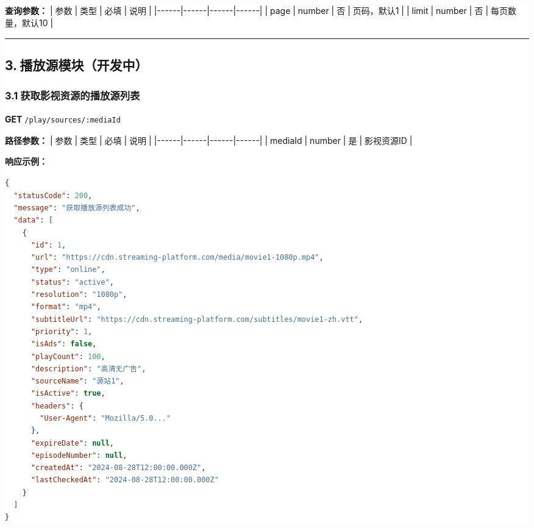 **查询参数：**
| 参数 | 类型 | 必填 | 说明 |
|------|------|------|------|
| page | number | 否 | 页码，默认1 |
| limit | number | 否 | 每页数量，默认10 |

---

## 3. 播放源模块（开发中）

### 3.1 获取影视资源的播放源列表
**GET** `/play/sources/:mediaId`

**路径参数：**
| 参数 | 类型 | 必填 | 说明 |
|------|------|------|------|
| mediaId | number | 是 | 影视资源ID |

**响应示例：**
```json
{
  "statusCode": 200,
  "message": "获取播放源列表成功",
  "data": [
    {
      "id": 1,
      "url": "https://cdn.streaming-platform.com/media/movie1-1080p.mp4",
      "type": "online",
      "status": "active",
      "resolution": "1080p",
      "format": "mp4",
      "subtitleUrl": "https://cdn.streaming-platform.com/subtitles/movie1-zh.vtt",
      "priority": 1,
      "isAds": false,
      "playCount": 100,
      "description": "高清无广告",
      "sourceName": "源站1",
      "isActive": true,
      "headers": {
        "User-Agent": "Mozilla/5.0..."
      },
      "expireDate": null,
      "episodeNumber": null,
      "createdAt": "2024-08-28T12:00:00.000Z",
      "lastCheckedAt": "2024-08-28T12:00:00.000Z"
    }
  ]
}
```
